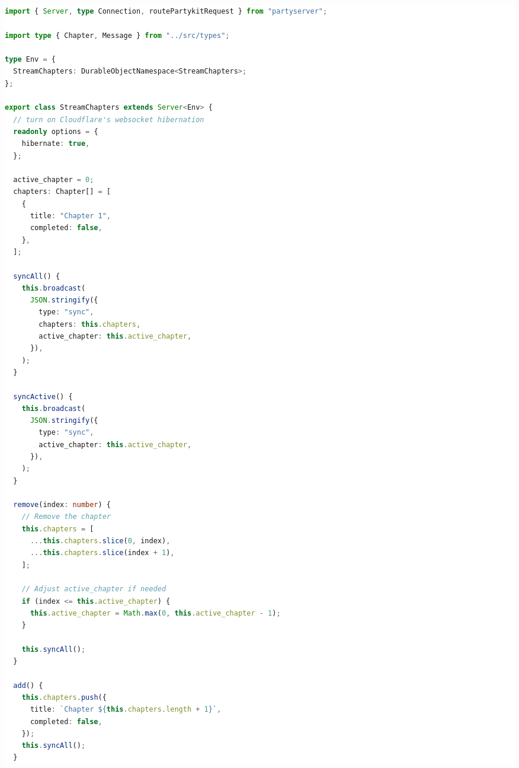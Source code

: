 ```typescript:./worker/server.ts
import { Server, type Connection, routePartykitRequest } from "partyserver";

import type { Chapter, Message } from "../src/types";

type Env = {
  StreamChapters: DurableObjectNamespace<StreamChapters>;
};

export class StreamChapters extends Server<Env> {
  // turn on Cloudflare's websocket hibernation
  readonly options = {
    hibernate: true,
  };

  active_chapter = 0;
  chapters: Chapter[] = [
    {
      title: "Chapter 1",
      completed: false,
    },
  ];

  syncAll() {
    this.broadcast(
      JSON.stringify({
        type: "sync",
        chapters: this.chapters,
        active_chapter: this.active_chapter,
      }),
    );
  }

  syncActive() {
    this.broadcast(
      JSON.stringify({
        type: "sync",
        active_chapter: this.active_chapter,
      }),
    );
  }

  remove(index: number) {
    // Remove the chapter
    this.chapters = [
      ...this.chapters.slice(0, index),
      ...this.chapters.slice(index + 1),
    ];

    // Adjust active_chapter if needed
    if (index <= this.active_chapter) {
      this.active_chapter = Math.max(0, this.active_chapter - 1);
    }

    this.syncAll();
  }

  add() {
    this.chapters.push({
      title: `Chapter ${this.chapters.length + 1}`,
      completed: false,
    });
    this.syncAll();
  }
```